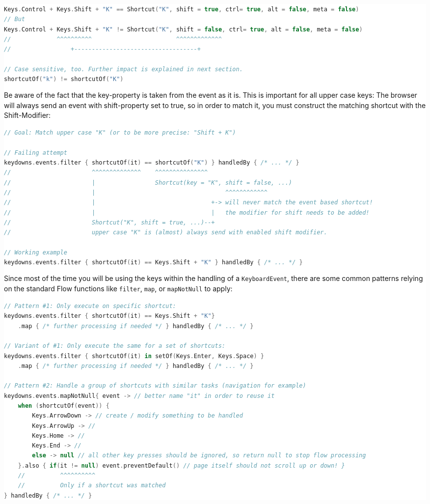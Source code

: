 ```kotlin
Keys.Control + Keys.Shift + "K" == Shortcut("K", shift = true, ctrl= true, alt = false, meta = false)
// But
Keys.Control + Keys.Shift + "K" != Shortcut("K", shift = false, ctrl= true, alt = false, meta = false)
//             ^^^^^^^^^^                        ^^^^^^^^^^^^^
//                 +-----------------------------------+

// Case sensitive, too. Further impact is explained in next section.
shortcutOf("k") != shortcutOf("K")
```

Be aware of the fact that the key-property is taken from the event as it is. This is important for all upper case keys:
The browser will always send an event with shift-property set to true, so in order to match it, you must construct
the matching shortcut with the Shift-Modifier:

```kotlin
// Goal: Match upper case "K" (or to be more precise: "Shift + K")

// Failing attempt
keydowns.events.filter { shortcutOf(it) == shortcutOf("K") } handledBy { /* ... */ }
//                       ^^^^^^^^^^^^^^    ^^^^^^^^^^^^^^^
//                       |                 Shortcut(key = "K", shift = false, ...)
//                       |                                     ^^^^^^^^^^^^
//                       |                                 +-> will never match the event based shortcut!
//                       |                                 |   the modifier for shift needs to be added!
//                       Shortcut("K", shift = true, ...)--+
//                       upper case "K" is (almost) always send with enabled shift modifier.

// Working example
keydowns.events.filter { shortcutOf(it) == Keys.Shift + "K" } handledBy { /* ... */ }
```

Since most of the time you will be using the keys within the handling of a `KeyboardEvent`, there are some
common patterns relying on the standard Flow functions like `filter`, `map`, or `mapNotNull` to apply:

```kotlin
// Pattern #1: Only execute on specific shortcut:
keydowns.events.filter { shortcutOf(it) == Keys.Shift + "K"}
    .map { /* further processing if needed */ } handledBy { /* ... */ }

// Variant of #1: Only execute the same for a set of shortcuts:
keydowns.events.filter { shortcutOf(it) in setOf(Keys.Enter, Keys.Space) }
    .map { /* further processing if needed */ } handledBy { /* ... */ }

// Pattern #2: Handle a group of shortcuts with similar tasks (navigation for example)
keydowns.events.mapNotNull{ event -> // better name "it" in order to reuse it
    when (shortcutOf(event)) {
        Keys.ArrowDown -> // create / modify something to be handled
        Keys.ArrowUp -> // 
        Keys.Home -> // 
        Keys.End -> // 
        else -> null // all other key presses should be ignored, so return null to stop flow processing
    }.also { if(it != null) event.preventDefault() // page itself should not scroll up or down! }
    //          ^^^^^^^^^^
    //          Only if a shortcut was matched
} handledBy { /* ... */ }
```
